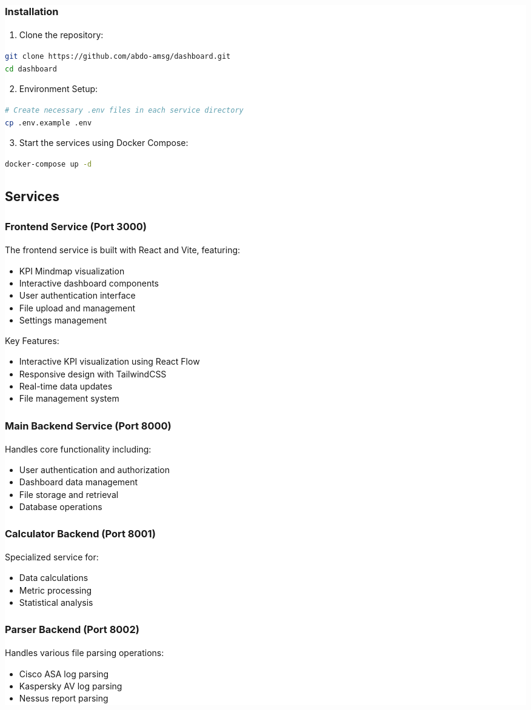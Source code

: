 ### Installation

1. Clone the repository:
```bash
git clone https://github.com/abdo-amsg/dashboard.git
cd dashboard
```

2. Environment Setup:
```bash
# Create necessary .env files in each service directory
cp .env.example .env
```

3. Start the services using Docker Compose:
```bash
docker-compose up -d
```

## Services

### Frontend Service (Port 3000)
The frontend service is built with React and Vite, featuring:
- KPI Mindmap visualization
- Interactive dashboard components
- User authentication interface
- File upload and management
- Settings management

Key Features:
- Interactive KPI visualization using React Flow
- Responsive design with TailwindCSS
- Real-time data updates
- File management system

### Main Backend Service (Port 8000)
Handles core functionality including:
- User authentication and authorization
- Dashboard data management
- File storage and retrieval
- Database operations

### Calculator Backend (Port 8001)
Specialized service for:
- Data calculations
- Metric processing
- Statistical analysis

### Parser Backend (Port 8002)
Handles various file parsing operations:
- Cisco ASA log parsing
- Kaspersky AV log parsing
- Nessus report parsing
